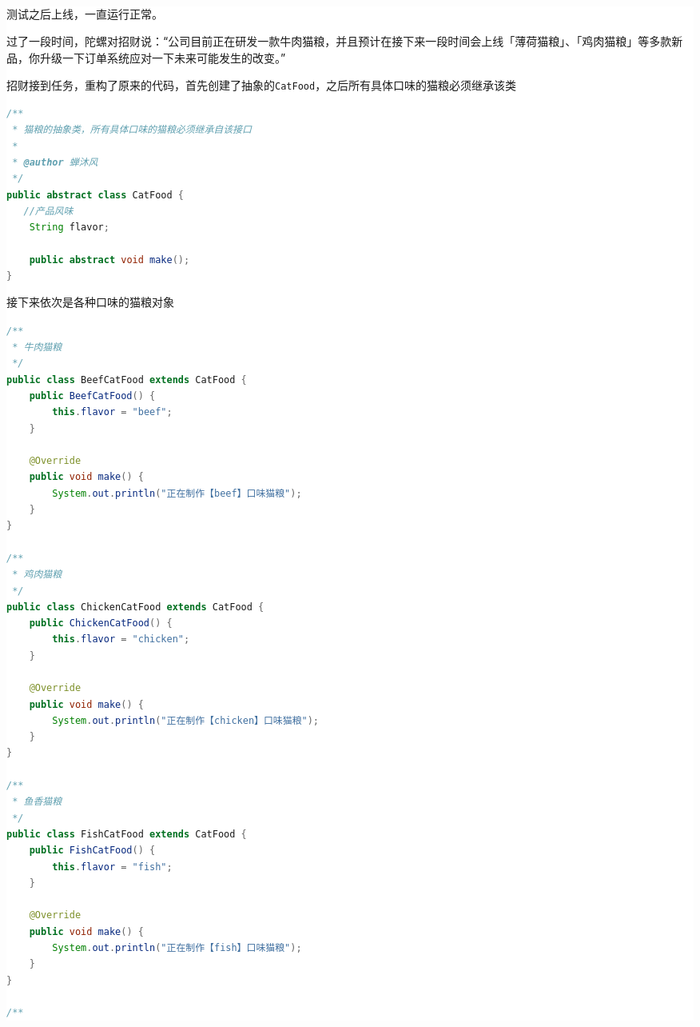 测试之后上线，一直运行正常。

过了一段时间，陀螺对招财说：“公司目前正在研发一款牛肉猫粮，并且预计在接下来一段时间会上线「薄荷猫粮」、「鸡肉猫粮」等多款新品，你升级一下订单系统应对一下未来可能发生的改变。”

招财接到任务，重构了原来的代码，首先创建了抽象的`CatFood`，之后所有具体口味的猫粮必须继承该类

```java
/**
 * 猫粮的抽象类，所有具体口味的猫粮必须继承自该接口
 *
 * @author 蝉沐风
 */
public abstract class CatFood {
   //产品风味
    String flavor;

    public abstract void make();
}
```

接下来依次是各种口味的猫粮对象

```java
/**
 * 牛肉猫粮
 */
public class BeefCatFood extends CatFood {
    public BeefCatFood() {
        this.flavor = "beef";
    }

    @Override
    public void make() {
        System.out.println("正在制作【beef】口味猫粮");
    }
}

/**
 * 鸡肉猫粮
 */
public class ChickenCatFood extends CatFood {
    public ChickenCatFood() {
        this.flavor = "chicken";
    }

    @Override
    public void make() {
        System.out.println("正在制作【chicken】口味猫粮");
    }
}

/**
 * 鱼香猫粮
 */
public class FishCatFood extends CatFood {
    public FishCatFood() {
        this.flavor = "fish";
    }

    @Override
    public void make() {
        System.out.println("正在制作【fish】口味猫粮");
    }
}

/**
```